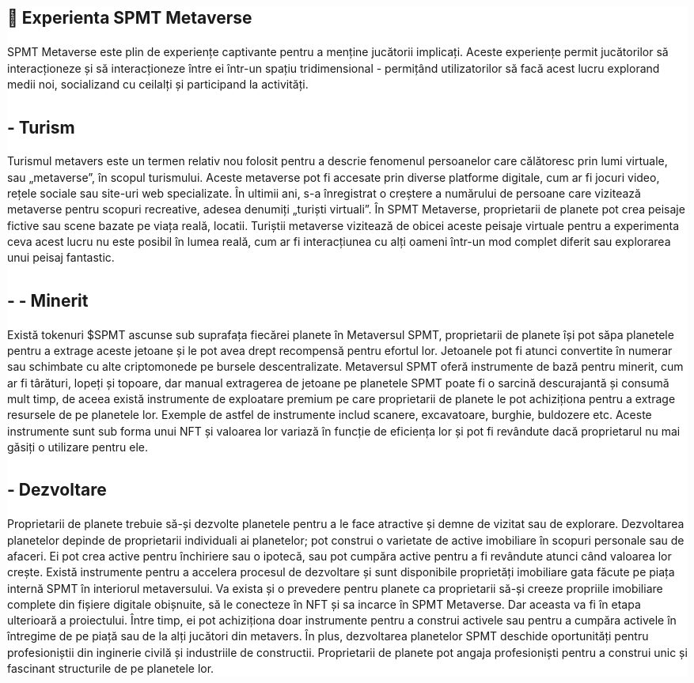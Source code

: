 

## 🚀 Experienta SPMT Metaverse

SPMT Metaverse este plin de experiențe captivante pentru a menține jucătorii implicați. Aceste experiențe permit jucătorilor să interacționeze și să interacționeze între ei într-un spațiu tridimensional - permițând utilizatorilor să facă acest lucru explorand medii noi, socializand cu ceilalți și participand la activități.
  

## - Turism
Turismul metavers este un termen relativ nou folosit pentru a descrie fenomenul persoanelor care călătoresc prin lumi virtuale, sau „metaverse”, în scopul turismului. Aceste metaverse pot fi accesate prin diverse platforme digitale, cum ar fi jocuri video, rețele sociale sau site-uri web specializate. În ultimii ani, s-a înregistrat o creștere a numărului de persoane care vizitează metaverse pentru scopuri recreative, adesea denumiți „turiști virtuali”.
În SPMT Metaverse, proprietarii de planete pot crea peisaje fictive sau scene bazate pe viața reală, locatii. Turiștii metaverse vizitează de obicei aceste peisaje virtuale pentru a experimenta ceva acest lucru nu este posibil în lumea reală, cum ar fi interacțiunea cu alți oameni într-un mod complet diferit sau explorarea unui peisaj fantastic.



## - -	Minerit
Există tokenuri $SPMT ascunse sub suprafața fiecărei planete în Metaversul SPMT, proprietarii de planete își pot săpa planetele pentru a extrage aceste jetoane și le pot avea drept recompensă pentru efortul lor. Jetoanele pot fi atunci convertite în numerar sau schimbate cu alte criptomonede pe bursele descentralizate.
Metaversul SPMT oferă instrumente de bază pentru minerit, cum ar fi târături, lopeți și topoare, dar manual extragerea de jetoane pe planetele SPMT poate fi o sarcină descurajantă și consumă mult timp, de aceea există instrumente de exploatare premium pe care proprietarii de planete le pot achiziționa pentru a extrage resursele de pe planetele lor.
Exemple de astfel de instrumente includ scanere, excavatoare, burghie, buldozere etc. Aceste instrumente sunt sub forma unui NFT și valoarea lor variază în funcție de eficiența lor și pot fi revândute dacă proprietarul nu mai găsiți o utilizare pentru ele.


## - Dezvoltare
Proprietarii de planete trebuie să-și dezvolte planetele pentru a le face atractive și demne de vizitat sau de explorare. Dezvoltarea planetelor depinde de proprietarii individuali ai planetelor; pot construi o varietate de active imobiliare în scopuri personale sau de afaceri. Ei pot crea active pentru închiriere sau o ipotecă, sau pot cumpăra active pentru a fi revândute atunci când valoarea lor crește. Există instrumente pentru a accelera procesul de dezvoltare și sunt disponibile proprietăți imobiliare gata făcute pe piața internă SPMT în interiorul metaversului. Va exista și o prevedere pentru planete ca proprietarii să-și creeze propriile imobiliare complete din fișiere digitale obișnuite, să le conecteze în NFT și sa incarce în SPMT Metaverse. Dar aceasta va fi în etapa ulterioară a proiectului. Între timp, ei pot achiziționa doar instrumente pentru a construi activele sau pentru a cumpăra activele în întregime de pe piață sau de la alți jucători din metavers.
În plus, dezvoltarea planetelor SPMT deschide oportunități pentru profesioniștii din inginerie civilă și industriile de constructii. Proprietarii de planete pot angaja profesioniști pentru a construi unic și fascinant structurile de pe planetele lor.
